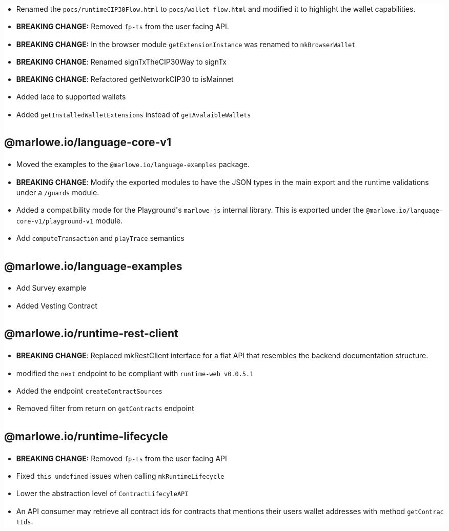 - Renamed the `pocs/runtimeCIP30Flow.html` to `pocs/wallet-flow.html` and modified it to highlight the wallet capabilities.

- **BREAKING CHANGE:** Removed `fp-ts` from the user facing API.
- **BREAKING CHANGE:** In the browser module `getExtensionInstance` was renamed to `mkBrowserWallet`

- **BREAKING CHANGE**: Renamed signTxTheCIP30Way to signTx

- **BREAKING CHANGE**: Refactored getNetworkCIP30 to isMainnet

- Added lace to supported wallets

- Added `getInstalledWalletExtensions` instead of `getAvalaibleWallets`

## @marlowe.io/language-core-v1

- Moved the examples to the `@marlowe.io/language-examples` package.

- **BREAKING CHANGE**: Modify the exported modules to have the JSON types in the main export and the runtime validations under a `/guards` module.

- Added a compatibility mode for the Playground's `marlowe-js` internal library. This is exported under the `@marlowe.io/language-core-v1/playground-v1` module.

- Add `computeTransaction` and `playTrace` semantics

## @marlowe.io/language-examples

- Add Survey example

- Added Vesting Contract

## @marlowe.io/runtime-rest-client

- **BREAKING CHANGE**: Replaced mkRestClient interface for a flat API that resembles the backend documentation structure.

- modified the `next` endpoint to be compliant with `runtime-web v0.0.5.1`

- Added the endpoint `createContractSources`

- Removed filter from return on `getContracts` endpoint

## @marlowe.io/runtime-lifecycle

- **BREAKING CHANGE:** Removed `fp-ts` from the user facing API

- Fixed `this undefined` issues when calling `mkRuntimeLifecycle`

- Lower the abstraction level of `ContractLifecyleAPI`

- An API consumer may retrieve all contract ids for contracts that mentions their users wallet addresses with method `getContractIds`.
